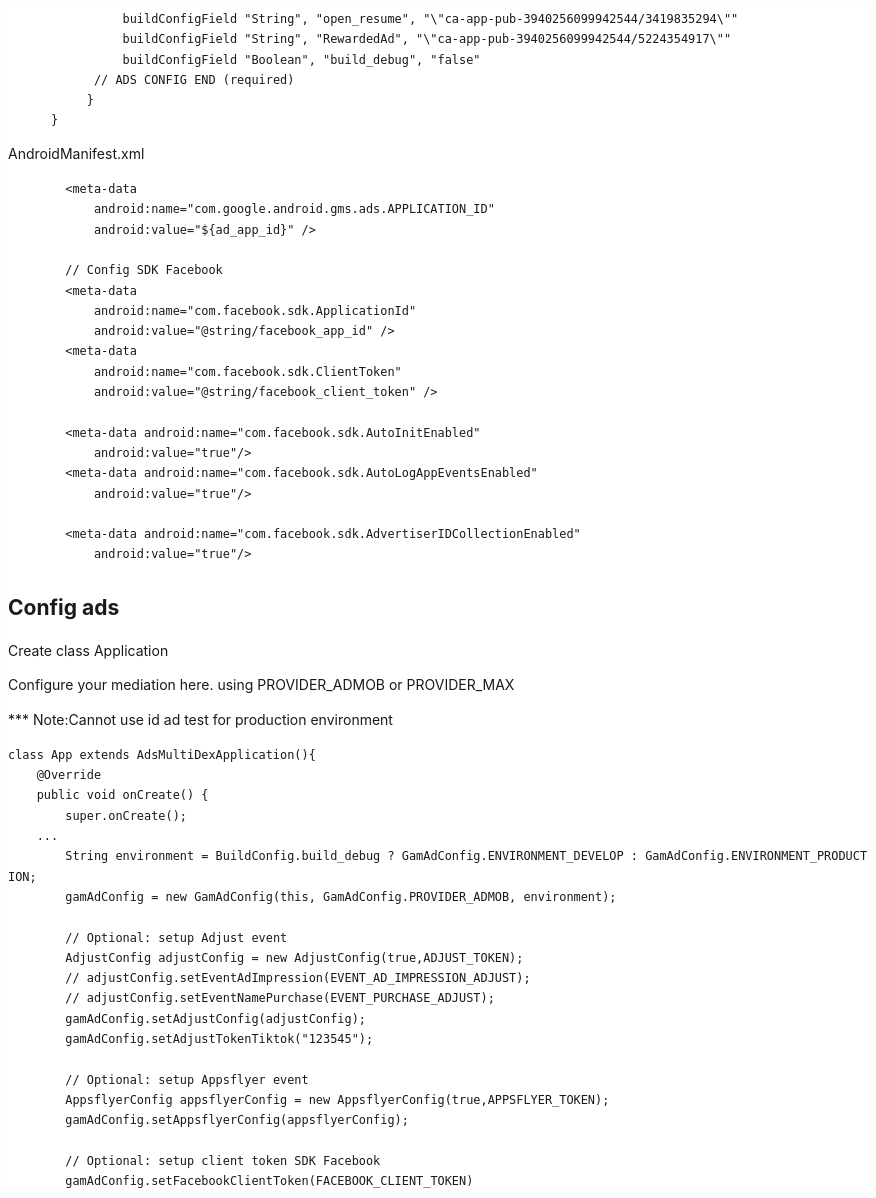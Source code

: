 ~~~    
                buildConfigField "String", "open_resume", "\"ca-app-pub-3940256099942544/3419835294\""
                buildConfigField "String", "RewardedAd", "\"ca-app-pub-3940256099942544/5224354917\""
                buildConfigField "Boolean", "build_debug", "false"
            // ADS CONFIG END (required)
           }
      }
~~~

AndroidManifest.xml

~~~
        <meta-data
            android:name="com.google.android.gms.ads.APPLICATION_ID"
            android:value="${ad_app_id}" />

        // Config SDK Facebook
        <meta-data
            android:name="com.facebook.sdk.ApplicationId"
            android:value="@string/facebook_app_id" />
        <meta-data
            android:name="com.facebook.sdk.ClientToken"
            android:value="@string/facebook_client_token" />

        <meta-data android:name="com.facebook.sdk.AutoInitEnabled"
            android:value="true"/>
        <meta-data android:name="com.facebook.sdk.AutoLogAppEventsEnabled"
            android:value="true"/>

        <meta-data android:name="com.facebook.sdk.AdvertiserIDCollectionEnabled"
            android:value="true"/>
~~~

## <a id="config_ads"></a>Config ads

Create class Application

Configure your mediation here. using PROVIDER_ADMOB or PROVIDER_MAX

*** Note:Cannot use id ad test for production environment

~~~
class App extends AdsMultiDexApplication(){
    @Override
    public void onCreate() {
        super.onCreate();
    ...
        String environment = BuildConfig.build_debug ? GamAdConfig.ENVIRONMENT_DEVELOP : GamAdConfig.ENVIRONMENT_PRODUCTION;
        gamAdConfig = new GamAdConfig(this, GamAdConfig.PROVIDER_ADMOB, environment);

        // Optional: setup Adjust event
        AdjustConfig adjustConfig = new AdjustConfig(true,ADJUST_TOKEN);
        // adjustConfig.setEventAdImpression(EVENT_AD_IMPRESSION_ADJUST);
        // adjustConfig.setEventNamePurchase(EVENT_PURCHASE_ADJUST);
        gamAdConfig.setAdjustConfig(adjustConfig);
        gamAdConfig.setAdjustTokenTiktok("123545");

        // Optional: setup Appsflyer event
        AppsflyerConfig appsflyerConfig = new AppsflyerConfig(true,APPSFLYER_TOKEN);
        gamAdConfig.setAppsflyerConfig(appsflyerConfig);
    
        // Optional: setup client token SDK Facebook
        gamAdConfig.setFacebookClientToken(FACEBOOK_CLIENT_TOKEN)

~~~